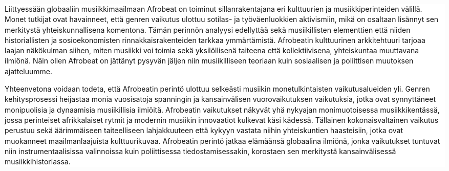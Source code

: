 Liittyessään globaaliin musiikkimaailmaan Afrobeat on toiminut sillanrakentajana eri kulttuurien ja
musiikkiperinteiden välillä. Monet tutkijat ovat havainneet, että genren vaikutus ulottuu sotilas-
ja työväenluokkien aktivismiin, mikä on osaltaan lisännyt sen merkitystä yhteiskunnallisena
komentona. Tämän perinnön analyysi edellyttää sekä musiikillisten elementtien että niiden
historiallisten ja sosioekonomisten rinnakkaisrakenteiden tarkkaa ymmärtämistä. Afrobeatin
kulttuurinen arkkitehtuuri tarjoaa laajan näkökulman siihen, miten musiikki voi toimia sekä
yksilöllisenä taiteena että kollektiivisena, yhteiskuntaa muuttavana ilmiönä. Näin ollen Afrobeat on
jättänyt pysyvän jäljen niin musiikilliseen teoriaan kuin sosiaalisen ja poliittisen muutoksen
ajatteluumme.

Yhteenvetona voidaan todeta, että Afrobeatin perintö ulottuu selkeästi musiikin monetulkintaisten
vaikutusalueiden yli. Genren kehitysprosessi heijastaa monia vuosisatoja spanningin ja
kansainvälisen vuorovaikutuksen vaikutuksia, jotka ovat synnyttäneet monipuolisia ja dynaamisia
musiikillisia ilmiöitä. Afrobeatin vaikutukset näkyvät yhä nykyajan monimuotoisessa
musiikkikentässä, jossa perinteiset afrikkalaiset rytmit ja modernin musiikin innovaatiot kulkevat
käsi kädessä. Tällainen kokonaisvaltainen vaikutus perustuu sekä äärimmäiseen taiteelliseen
lahjakkuuteen että kykyyn vastata niihin yhteiskuntien haasteisiin, jotka ovat muokanneet
maailmanlaajuista kulttuurikuvaa. Afrobeatin perintö jatkaa elämäänsä globaalina ilmiönä, jonka
vaikutukset tuntuvat niin instrumentaalisissa valinnoissa kuin poliittisessa tiedostamisessakin,
korostaen sen merkitystä kansainvälisessä musiikkihistoriassa.
